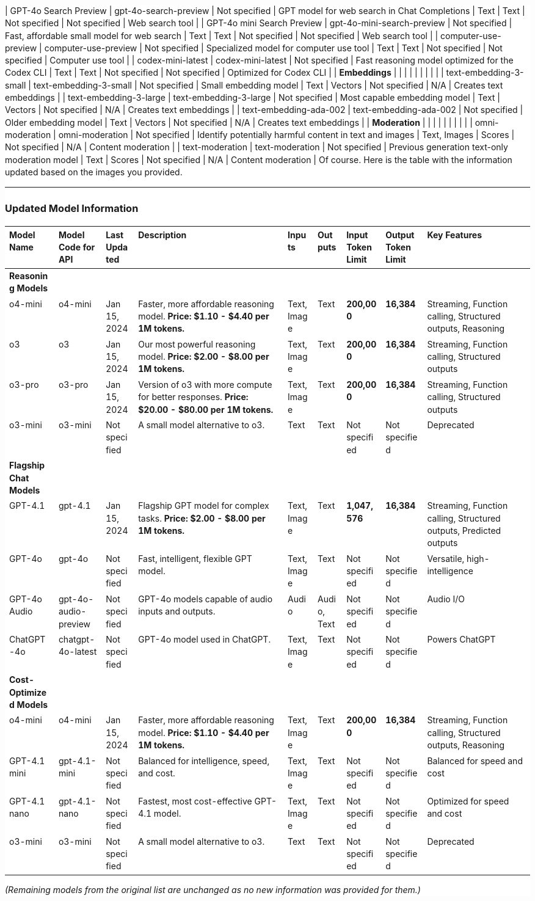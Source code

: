 | GPT-4o Search Preview | gpt-4o-search-preview | Not specified | GPT model for web search in Chat Completions | Text | Text | Not specified | Not specified | Web search tool |
| GPT-4o mini Search Preview | gpt-4o-mini-search-preview | Not specified | Fast, affordable small model for web search | Text | Text | Not specified | Not specified | Web search tool |
| computer-use-preview | computer-use-preview | Not specified | Specialized model for computer use tool | Text | Text | Not specified | Not specified | Computer use tool |
| codex-mini-latest | codex-mini-latest | Not specified | Fast reasoning model optimized for the Codex CLI | Text | Text | Not specified | Not specified | Optimized for Codex CLI |
| **Embeddings** | | | | | | | | |
| text-embedding-3-small | text-embedding-3-small | Not specified | Small embedding model | Text | Vectors | Not specified | N/A | Creates text embeddings |
| text-embedding-3-large | text-embedding-3-large | Not specified | Most capable embedding model | Text | Vectors | Not specified | N/A | Creates text embeddings |
| text-embedding-ada-002 | text-embedding-ada-002 | Not specified | Older embedding model | Text | Vectors | Not specified | N/A | Creates text embeddings |
| **Moderation** | | | | | | | | |
| omni-moderation | omni-moderation | Not specified | Identify potentially harmful content in text and images | Text, Images | Scores | Not specified | N/A | Content moderation |
| text-moderation | text-moderation | Not specified | Previous generation text-only moderation model | Text | Scores | Not specified | N/A | Content moderation |
Of course. Here is the table with the information updated based on the images you provided.

---

### **Updated Model Information**

| Model Name | Model Code for API | Last Updated | Description | Inputs | Outputs | Input Token Limit | Output Token Limit | Key Features |
| :--- | :--- | :--- | :--- | :--- | :--- | :--- | :--- | :--- |
| **Reasoning Models** | | | | | | | | |
| o4-mini | o4-mini | Jan 15, 2024 | Faster, more affordable reasoning model. **Price: $1.10 - $4.40 per 1M tokens.** | Text, Image | Text | **200,000** | **16,384** | Streaming, Function calling, Structured outputs, Reasoning |
| o3 | o3 | Jan 15, 2024 | Our most powerful reasoning model. **Price: $2.00 - $8.00 per 1M tokens.** | Text, Image | Text | **200,000** | **16,384** | Streaming, Function calling, Structured outputs |
| o3-pro | o3-pro | Jan 15, 2024 | Version of o3 with more compute for better responses. **Price: $20.00 - $80.00 per 1M tokens.** | Text, Image | Text | **200,000** | **16,384** | Streaming, Function calling, Structured outputs |
| o3-mini | o3-mini | Not specified | A small model alternative to o3. | Text | Text | Not specified | Not specified | Deprecated |
| **Flagship Chat Models** | | | | | | | | |
| GPT-4.1 | gpt-4.1 | Jan 15, 2024 | Flagship GPT model for complex tasks. **Price: $2.00 - $8.00 per 1M tokens.** | Text, Image | Text | **1,047,576** | **16,384** | Streaming, Function calling, Structured outputs, Predicted outputs |
| GPT-4o | gpt-4o | Not specified | Fast, intelligent, flexible GPT model. | Text, Image | Text | Not specified | Not specified | Versatile, high-intelligence |
| GPT-4o Audio | gpt-4o-audio-preview | Not specified | GPT-4o models capable of audio inputs and outputs. | Audio | Audio, Text | Not specified | Not specified | Audio I/O |
| ChatGPT-4o | chatgpt-4o-latest | Not specified | GPT-4o model used in ChatGPT. | Text, Image | Text | Not specified | Not specified | Powers ChatGPT |
| **Cost-Optimized Models** | | | | | | | | |
| o4-mini | o4-mini | Jan 15, 2024 | Faster, more affordable reasoning model. **Price: $1.10 - $4.40 per 1M tokens.** | Text, Image | Text | **200,000** | **16,384** | Streaming, Function calling, Structured outputs, Reasoning |
| GPT-4.1 mini | gpt-4.1-mini | Not specified | Balanced for intelligence, speed, and cost. | Text, Image | Text | Not specified | Not specified | Balanced for speed and cost |
| GPT-4.1 nano | gpt-4.1-nano | Not specified | Fastest, most cost-effective GPT-4.1 model. | Text, Image | Text | Not specified | Not specified | Optimized for speed and cost |
| o3-mini | o3-mini | Not specified | A small model alternative to o3. | Text | Text | Not specified | Not specified | Deprecated |

*(Remaining models from the original list are unchanged as no new information was provided for them.)*
